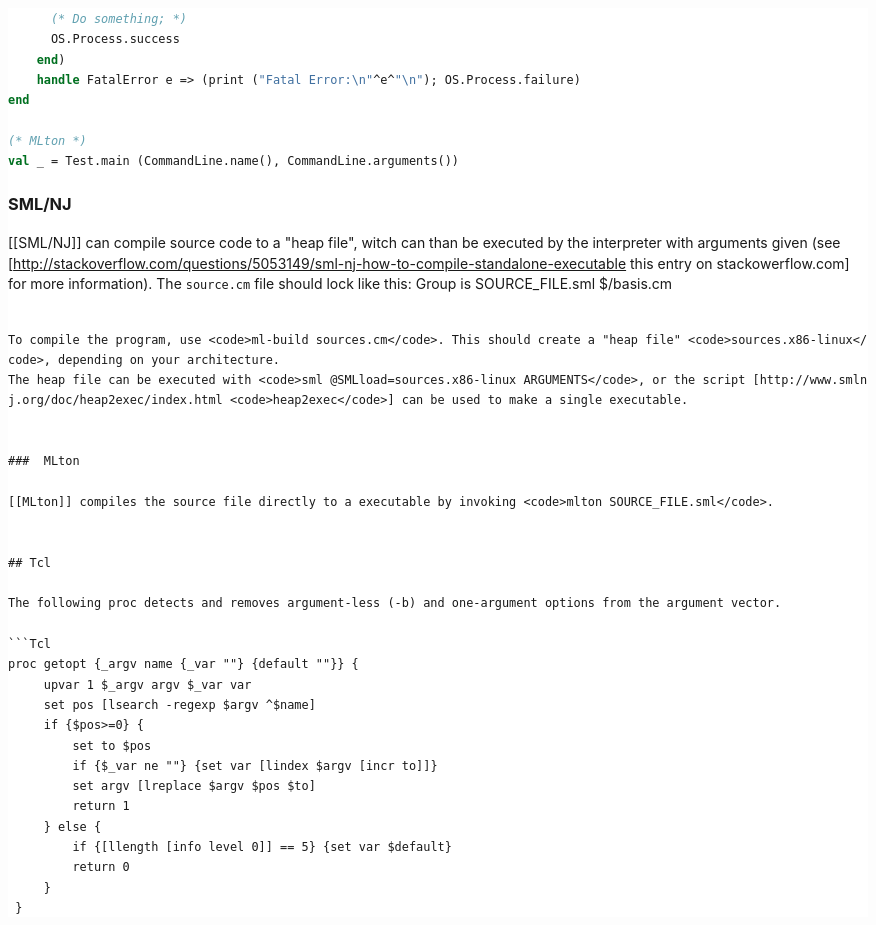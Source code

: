 ```sml
	  (* Do something; *)
	  OS.Process.success
	end)
	handle FatalError e => (print ("Fatal Error:\n"^e^"\n"); OS.Process.failure)
end

(* MLton *)
val _ = Test.main (CommandLine.name(), CommandLine.arguments())
```



###  SML/NJ 

[[SML/NJ]] can compile source code to a "heap file", witch can than be executed by the interpreter with arguments given (see [http://stackoverflow.com/questions/5053149/sml-nj-how-to-compile-standalone-executable this entry on stackowerflow.com] for more information).
The <code>source.cm</code> file should lock like this:
<lang>Group
is
  SOURCE_FILE.sml
  $/basis.cm
```

To compile the program, use <code>ml-build sources.cm</code>. This should create a "heap file" <code>sources.x86-linux</code>, depending on your architecture.
The heap file can be executed with <code>sml @SMLload=sources.x86-linux ARGUMENTS</code>, or the script [http://www.smlnj.org/doc/heap2exec/index.html <code>heap2exec</code>] can be used to make a single executable.


###  MLton 

[[MLton]] compiles the source file directly to a executable by invoking <code>mlton SOURCE_FILE.sml</code>.


## Tcl

The following proc detects and removes argument-less (-b) and one-argument options from the argument vector.

```Tcl
proc getopt {_argv name {_var ""} {default ""}} {
     upvar 1 $_argv argv $_var var
     set pos [lsearch -regexp $argv ^$name]
     if {$pos>=0} {
         set to $pos
         if {$_var ne ""} {set var [lindex $argv [incr to]]}
         set argv [lreplace $argv $pos $to]
         return 1
     } else {
         if {[llength [info level 0]] == 5} {set var $default}
         return 0
     }
 }
```
